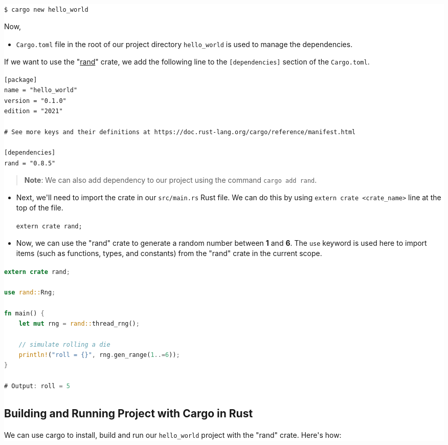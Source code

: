 ```
$ cargo new hello_world
```

Now,

- `Cargo.toml` file in the root of our project directory `hello_world` is used to manage the dependencies.

If we want to use the "[rand](https://crates.io/crates/rand)" crate, we add the following line to the `[dependencies]` section of the `Cargo.toml`.

```
[package]
name = "hello_world"
version = "0.1.0"
edition = "2021"

# See more keys and their definitions at https://doc.rust-lang.org/cargo/reference/manifest.html

[dependencies]
rand = "0.8.5"
```

> **Note**: We can also add dependency to our project using the command `cargo add rand`.

- Next, we'll need to import the crate in our `src/main.rs` Rust file. We can do this by using `extern crate <crate_name>` line at the top of the file.  
      
    ```
    extern crate rand;
    ```
    
- Now, we can use the "rand" crate to generate a random number between **1** and **6**. The `use` keyword is used here to import items (such as functions, types, and constants) from the "rand" crate in the current scope.  
      
```rust
extern crate rand;

use rand::Rng;

fn main() {
	let mut rng = rand::thread_rng();

	// simulate rolling a die
	println!("roll = {}", rng.gen_range(1..=6));
}

# Output: roll = 5
```

## Building and Running Project with Cargo in Rust

We can use cargo to install, build and run our `hello_world` project with the "rand" crate. Here's how:
